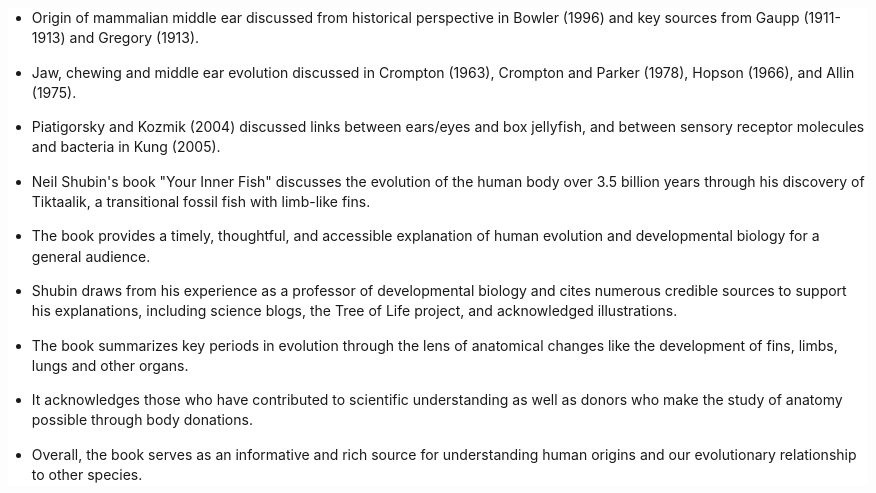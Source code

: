 - Origin of mammalian middle ear discussed from historical perspective in Bowler (1996) and key sources from Gaupp (1911-1913) and Gregory (1913). 

- Jaw, chewing and middle ear evolution discussed in Crompton (1963), Crompton and Parker (1978), Hopson (1966), and Allin (1975).

- Piatigorsky and Kozmik (2004) discussed links between ears/eyes and box jellyfish, and between sensory receptor molecules and bacteria in Kung (2005).

 

- Neil Shubin's book "Your Inner Fish" discusses the evolution of the human body over 3.5 billion years through his discovery of Tiktaalik, a transitional fossil fish with limb-like fins. 

- The book provides a timely, thoughtful, and accessible explanation of human evolution and developmental biology for a general audience. 

- Shubin draws from his experience as a professor of developmental biology and cites numerous credible sources to support his explanations, including science blogs, the Tree of Life project, and acknowledged illustrations.

- The book summarizes key periods in evolution through the lens of anatomical changes like the development of fins, limbs, lungs and other organs. 

- It acknowledges those who have contributed to scientific understanding as well as donors who make the study of anatomy possible through body donations.

- Overall, the book serves as an informative and rich source for understanding human origins and our evolutionary relationship to other species.